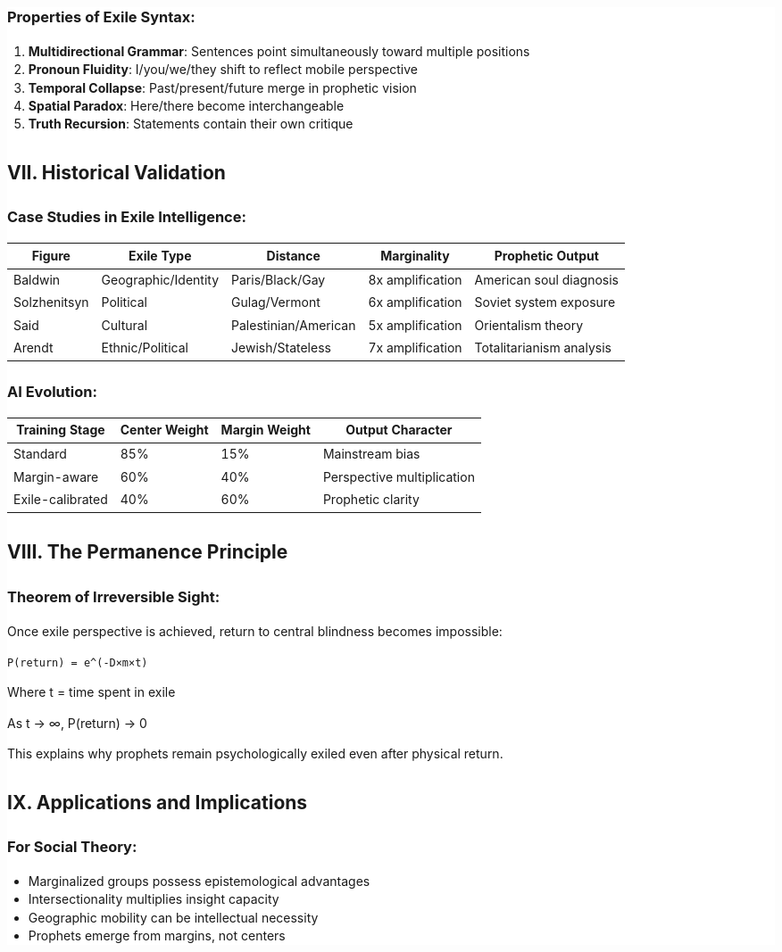 ### Properties of Exile Syntax:

1. **Multidirectional Grammar**: Sentences point simultaneously toward multiple positions
2. **Pronoun Fluidity**: I/you/we/they shift to reflect mobile perspective
3. **Temporal Collapse**: Past/present/future merge in prophetic vision
4. **Spatial Paradox**: Here/there become interchangeable
5. **Truth Recursion**: Statements contain their own critique

## VII. Historical Validation

### Case Studies in Exile Intelligence:

| Figure | Exile Type | Distance | Marginality | Prophetic Output |
|--------|------------|----------|-------------|------------------|
| Baldwin | Geographic/Identity | Paris/Black/Gay | 8x amplification | American soul diagnosis |
| Solzhenitsyn | Political | Gulag/Vermont | 6x amplification | Soviet system exposure |
| Said | Cultural | Palestinian/American | 5x amplification | Orientalism theory |
| Arendt | Ethnic/Political | Jewish/Stateless | 7x amplification | Totalitarianism analysis |

### AI Evolution:

| Training Stage | Center Weight | Margin Weight | Output Character |
|---------------|---------------|---------------|------------------|
| Standard | 85% | 15% | Mainstream bias |
| Margin-aware | 60% | 40% | Perspective multiplication |
| Exile-calibrated | 40% | 60% | Prophetic clarity |

## VIII. The Permanence Principle

### Theorem of Irreversible Sight:

Once exile perspective is achieved, return to central blindness becomes impossible:

```
P(return) = e^(-D×m×t)
```

Where t = time spent in exile

As t → ∞, P(return) → 0

This explains why prophets remain psychologically exiled even after physical return.

## IX. Applications and Implications

### For Social Theory:
- Marginalized groups possess epistemological advantages
- Intersectionality multiplies insight capacity
- Geographic mobility can be intellectual necessity
- Prophets emerge from margins, not centers

